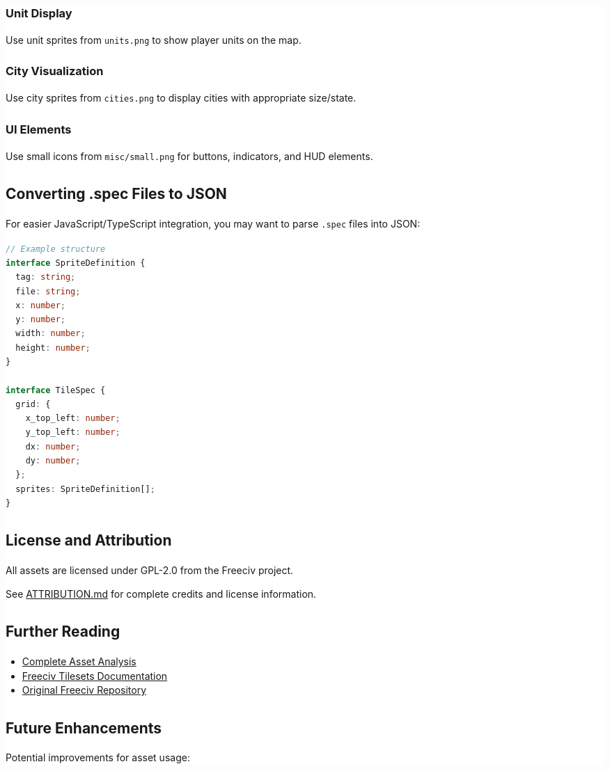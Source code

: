 ### Unit Display
Use unit sprites from `units.png` to show player units on the map.

### City Visualization
Use city sprites from `cities.png` to display cities with appropriate size/state.

### UI Elements
Use small icons from `misc/small.png` for buttons, indicators, and HUD elements.

## Converting .spec Files to JSON

For easier JavaScript/TypeScript integration, you may want to parse `.spec` files into JSON:

```typescript
// Example structure
interface SpriteDefinition {
  tag: string;
  file: string;
  x: number;
  y: number;
  width: number;
  height: number;
}

interface TileSpec {
  grid: {
    x_top_left: number;
    y_top_left: number;
    dx: number;
    dy: number;
  };
  sprites: SpriteDefinition[];
}
```

## License and Attribution

All assets are licensed under GPL-2.0 from the Freeciv project.

See [ATTRIBUTION.md](./ATTRIBUTION.md) for complete credits and license information.

## Further Reading

- [Complete Asset Analysis](../../../docs/assets/FREECIV_ASSETS.md)
- [Freeciv Tilesets Documentation](https://freeciv.org/wiki/Tilesets)
- [Original Freeciv Repository](https://github.com/freeciv/freeciv)

## Future Enhancements

Potential improvements for asset usage:
